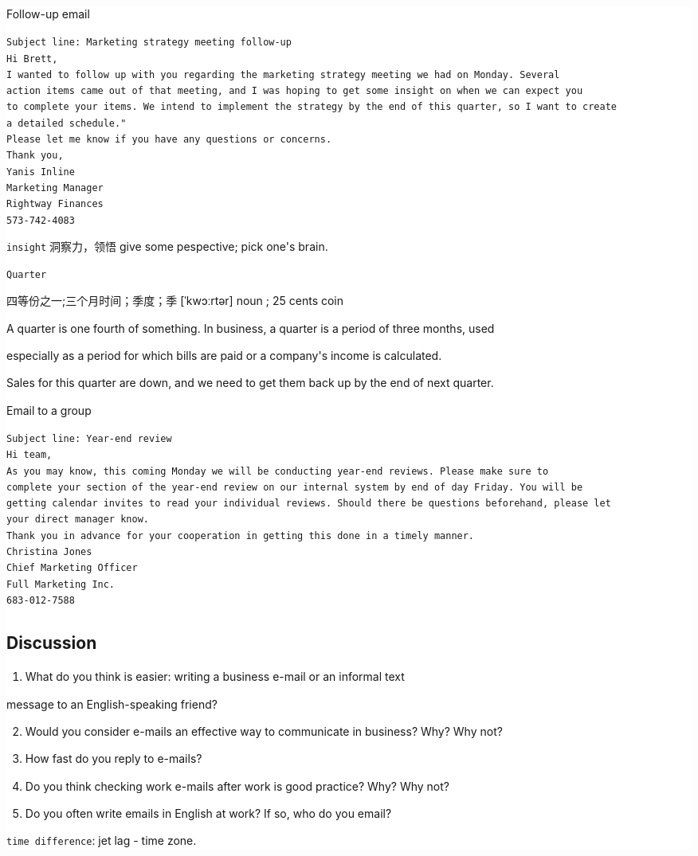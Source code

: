 Follow-up email
```
Subject line: Marketing strategy meeting follow-up
Hi Brett,
I wanted to follow up with you regarding the marketing strategy meeting we had on Monday. Several 
action items came out of that meeting, and I was hoping to get some insight on when we can expect you 
to complete your items. We intend to implement the strategy by the end of this quarter, so I want to create 
a detailed schedule."
Please let me know if you have any questions or concerns.
Thank you,
Yanis Inline
Marketing Manager
Rightway Finances
573-742-4083
```

`insight` 洞察力，领悟 give some pespective; pick one's brain.

`Quarter`

四等份之一;三个月时间；季度；季 [ˈkwɔːrtər] noun ; 25 cents coin

A quarter is one fourth of something. In business, a quarter is a period of three months, used 

especially as a period for which bills are paid or a company's income is calculated.

Sales for this quarter are down, and we need to get them back up by the end of next quarter. 

Email to a group
```
Subject line: Year-end review
Hi team,
As you may know, this coming Monday we will be conducting year-end reviews. Please make sure to 
complete your section of the year-end review on our internal system by end of day Friday. You will be 
getting calendar invites to read your individual reviews. Should there be questions beforehand, please let 
your direct manager know.
Thank you in advance for your cooperation in getting this done in a timely manner.
Christina Jones
Chief Marketing Officer
Full Marketing Inc.
683-012-7588
```

## Discussion
1. What do you think is easier: writing a business e-mail or an informal text 

message to an English-speaking friend?

2. Would you consider e-mails an effective way to communicate in business? Why? Why not?

3. How fast do you reply to e-mails?

4. Do you think checking work e-mails after work is good practice? Why? Why not?
   
5. Do you often write emails in English at work? If so, who do you email?

`time difference`: jet lag - time zone.
